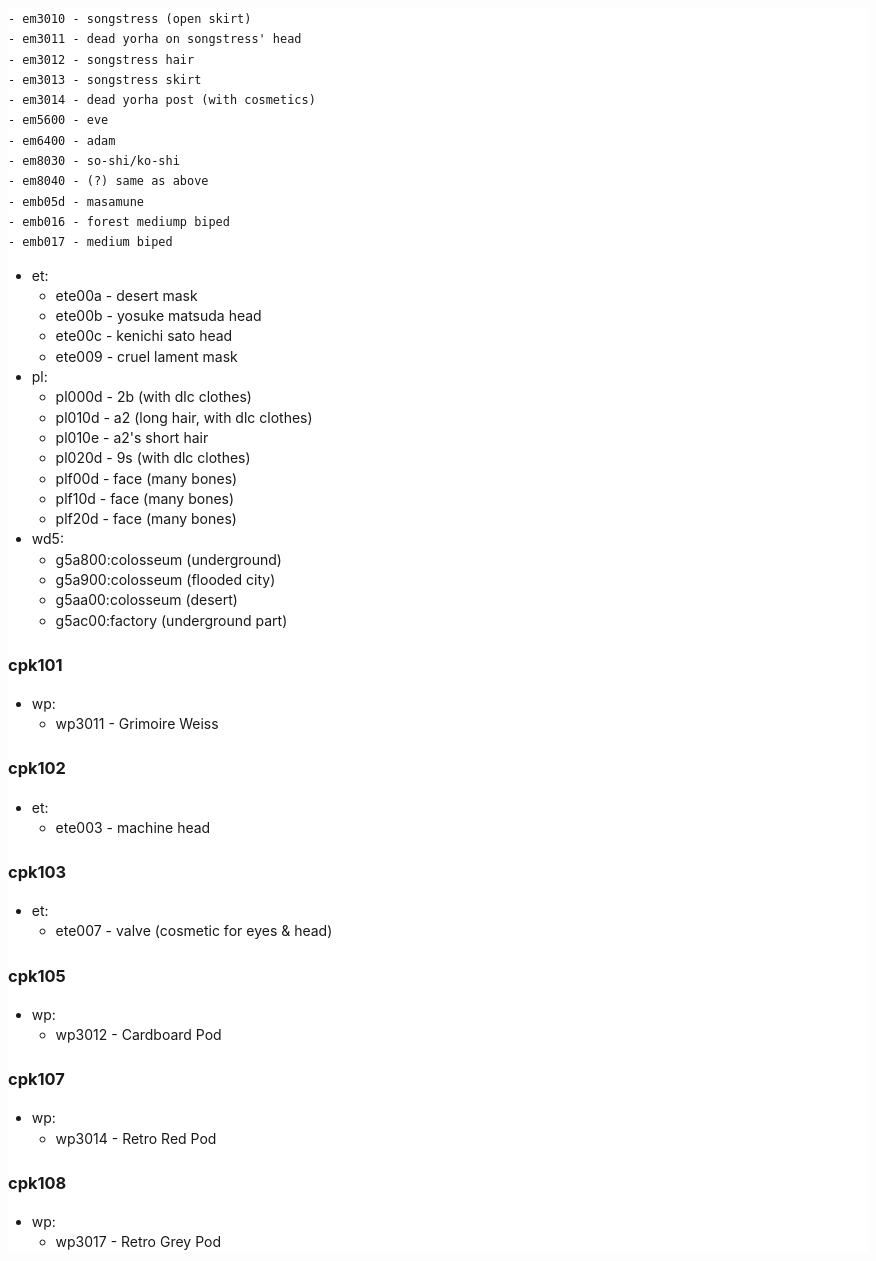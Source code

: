     - em3010 - songstress (open skirt)
    - em3011 - dead yorha on songstress' head
    - em3012 - songstress hair
    - em3013 - songstress skirt
    - em3014 - dead yorha post (with cosmetics)
    - em5600 - eve
    - em6400 - adam
    - em8030 - so-shi/ko-shi
    - em8040 - (?) same as above
    - emb05d - masamune
    - emb016 - forest mediump biped
    - emb017 - medium biped
  - et:
    - ete00a - desert mask
    - ete00b - yosuke matsuda head
    - ete00c - kenichi sato head
    - ete009 - cruel lament mask
  - pl:
    - pl000d - 2b (with dlc clothes)
    - pl010d - a2 (long hair, with dlc clothes)
    - pl010e - a2's short hair
    - pl020d - 9s (with dlc clothes)
    - plf00d - face (many bones)
    - plf10d - face (many bones)
    - plf20d - face (many bones)
  - wd5:
    - g5a800:colosseum (underground)
    - g5a900:colosseum (flooded city)
    - g5aa00:colosseum (desert)
    - g5ac00:factory (underground part)

### cpk101
  - wp:
    - wp3011 - Grimoire Weiss

### cpk102
  - et:
    - ete003 - machine head

### cpk103
  - et:
    - ete007 - valve (cosmetic for eyes & head)

### cpk105
  - wp:
    - wp3012 - Cardboard Pod

### cpk107
  - wp:
    - wp3014 - Retro Red Pod

### cpk108
  - wp:
    - wp3017 - Retro Grey Pod
